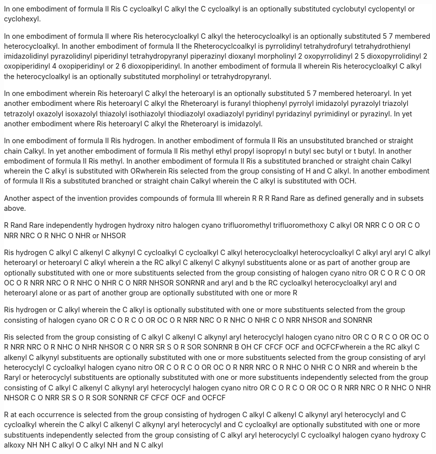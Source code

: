 In one embodiment of formula II Ris C cycloalkyl C alkyl the C cycloalkyl is an optionally substituted cyclobutyl cyclopentyl or cyclohexyl.

In one embodiment of formula II where Ris heterocycloalkyl C alkyl the heterocycloalkyl is an optionally substituted 5 7 membered heterocycloalkyl. In another embodiment of formula II the Rheterocyclcoalkyl is pyrrolidinyl tetrahydrofuryl tetrahydrothienyl imidazolidinyl pyrazolidinyl piperidinyl tetrahydropyranyl piperazinyl dioxanyl morpholinyl 2 oxopyrrolidinyl 2 5 dioxopyrrolidinyl 2 oxopiperidinyl 4 oxopiperidinyl or 2 6 dioxopiperidinyl. In another embodiment of formula II wherein Ris heterocycloalkyl C alkyl the heterocycloalkyl is an optionally substituted morpholinyl or tetrahydropyranyl.

In one embodiment wherein Ris heteroaryl C alkyl the heteroaryl is an optionally substituted 5 7 membered heteroaryl. In yet another embodiment where Ris heteroaryl C alkyl the Rheteroaryl is furanyl thiophenyl pyrrolyl imidazolyl pyrazolyl triazolyl tetrazolyl oxazolyl isoxazolyl thiazolyl isothiazolyl thiodiazolyl oxadiazolyl pyridinyl pyridazinyl pyrimidinyl or pyrazinyl. In yet another embodiment where Ris heteroaryl C alkyl the Rheteroaryl is imidazolyl.

In one embodiment of formula II Ris hydrogen. In another embodiment of formula II Ris an unsubstituted branched or straight chain Calkyl. In yet another embodiment of formula II Ris methyl ethyl propyl isopropyl n butyl sec butyl or t butyl. In another embodiment of formula II Ris methyl. In another embodiment of formula II Ris a substituted branched or straight chain Calkyl wherein the C alkyl is substituted with ORwherein Ris selected from the group consisting of H and C alkyl. In another embodiment of formula II Ris a substituted branched or straight chain Calkyl wherein the C alkyl is substituted with OCH.

Another aspect of the invention provides compounds of formula III wherein R R R Rand Rare as defined generally and in subsets above.

R Rand Rare independently hydrogen hydroxy nitro halogen cyano trifluoromethyl trifluoromethoxy C alkyl OR NRR C O OR C O NRR NRC O R NHC O NHR or NHSOR 

Ris hydrogen C alkyl C alkenyl C alkynyl C cycloalkyl C cycloalkyl C alkyl heterocycloalkyl heterocycloalkyl C alkyl aryl aryl C alkyl heteroaryl or heteroaryl C alkyl wherein a the RC alkyl C alkenyl C alkynyl substituents alone or as part of another group are optionally substituted with one or more substituents selected from the group consisting of halogen cyano nitro OR C O R C O OR OC O R NRR NRC O R NHC O NHR C O NRR NHSOR SONRNR and aryl and b the RC cycloalkyl heterocycloalkyl aryl and heteroaryl alone or as part of another group are optionally substituted with one or more R 

Ris hydrogen or C alkyl wherein the C alkyl is optionally substituted with one or more substituents selected from the group consisting of halogen cyano OR C O R C O OR OC O R NRR NRC O R NHC O NHR C O NRR NHSOR and SONRNR 

Ris selected from the group consisting of C alkyl C alkenyl C alkynyl aryl heterocyclyl halogen cyano nitro OR C O R C O OR OC O R NRR NRC O R NHC O NHR NHSOR C O NRR SR S O R SOR SONRNR B OH CF CFCF OCF and OCFCFwherein a the RC alkyl C alkenyl C alkynyl substituents are optionally substituted with one or more substituents selected from the group consisting of aryl heterocyclyl C cycloalkyl halogen cyano nitro OR C O R C O OR OC O R NRR NRC O R NHC O NHR C O NRR and wherein b the Raryl or heterocyclyl substituents are optionally substituted with one or more substituents independently selected from the group consisting of C alkyl C alkenyl C alkynyl aryl heterocyclyl halogen cyano nitro OR C O R C O OR OC O R NRR NRC O R NHC O NHR NHSOR C O NRR SR S O R SOR SONRNR CF CFCF OCF and OCFCF 

R at each occurrence is selected from the group consisting of hydrogen C alkyl C alkenyl C alkynyl aryl heterocyclyl and C cycloalkyl wherein the C alkyl C alkenyl C alkynyl aryl heterocyclyl and C cycloalkyl are optionally substituted with one or more substituents independently selected from the group consisting of C alkyl aryl heterocyclyl C cycloalkyl halogen cyano hydroxy C alkoxy NH NH C alkyl O C alkyl NH and N C alkyl 

